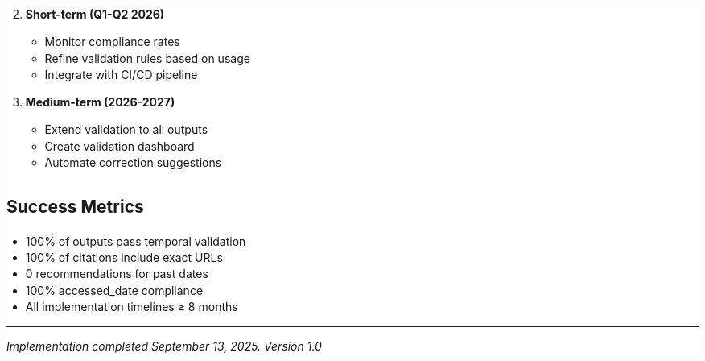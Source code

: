 2. **Short-term (Q1-Q2 2026)**
   - Monitor compliance rates
   - Refine validation rules based on usage
   - Integrate with CI/CD pipeline

3. **Medium-term (2026-2027)**
   - Extend validation to all outputs
   - Create validation dashboard
   - Automate correction suggestions

## Success Metrics

- 100% of outputs pass temporal validation
- 100% of citations include exact URLs
- 0 recommendations for past dates
- 100% accessed_date compliance
- All implementation timelines ≥ 8 months

---

*Implementation completed September 13, 2025. Version 1.0*
